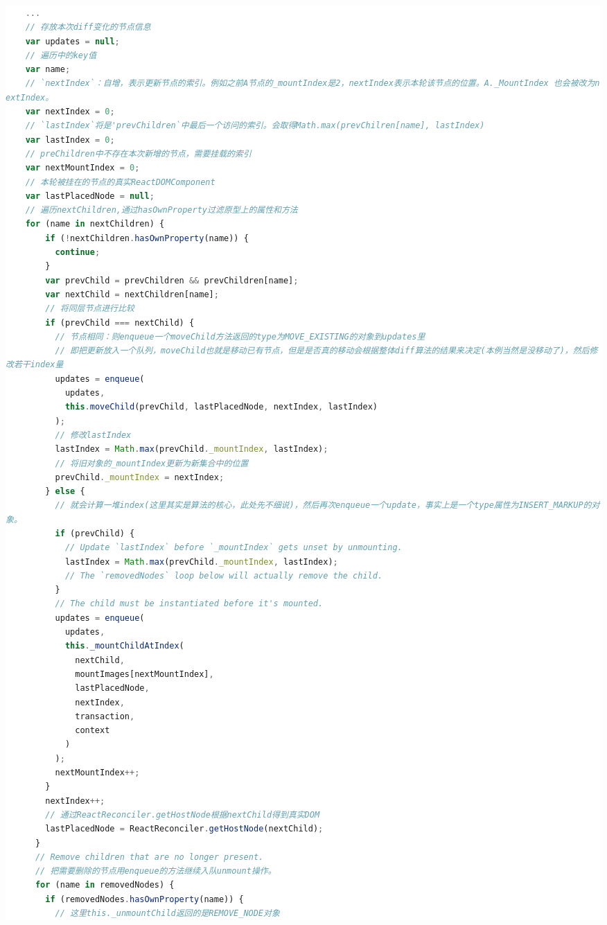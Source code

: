 ```javascript
    ...
    // 存放本次diff变化的节点信息
    var updates = null;
    // 遍历中的key值
    var name;
    // `nextIndex`：自增，表示更新节点的索引。例如之前A节点的_mountIndex是2，nextIndex表示本轮该节点的位置。A._MountIndex 也会被改为nextIndex。
    var nextIndex = 0;
    // `lastIndex`将是'prevChildren`中最后一个访问的索引。会取得Math.max(prevChilren[name], lastIndex)
    var lastIndex = 0;
    // preChildren中不存在本次新增的节点，需要挂载的索引
    var nextMountIndex = 0;
    // 本轮被挂在的节点的真实ReactDOMComponent
    var lastPlacedNode = null;
    // 遍历nextChildren,通过hasOwnProperty过滤原型上的属性和方法
    for (name in nextChildren) {
        if (!nextChildren.hasOwnProperty(name)) {
          continue;
        }
        var prevChild = prevChildren && prevChildren[name];
        var nextChild = nextChildren[name];
        // 将同层节点进行比较
        if (prevChild === nextChild) {
          // 节点相同：则enqueue一个moveChild方法返回的type为MOVE_EXISTING的对象到updates里
          // 即把更新放入一个队列，moveChild也就是移动已有节点，但是是否真的移动会根据整体diff算法的结果来决定(本例当然是没移动了)，然后修改若干index量
          updates = enqueue(
            updates,
            this.moveChild(prevChild, lastPlacedNode, nextIndex, lastIndex)
          );
          // 修改lastIndex
          lastIndex = Math.max(prevChild._mountIndex, lastIndex);
          // 将旧对象的_mountIndex更新为新集合中的位置
          prevChild._mountIndex = nextIndex;
        } else {
          // 就会计算一堆index(这里其实是算法的核心，此处先不细说)，然后再次enqueue一个update，事实上是一个type属性为INSERT_MARKUP的对象。
          if (prevChild) {
            // Update `lastIndex` before `_mountIndex` gets unset by unmounting.
            lastIndex = Math.max(prevChild._mountIndex, lastIndex);
            // The `removedNodes` loop below will actually remove the child.
          }
          // The child must be instantiated before it's mounted.
          updates = enqueue(
            updates,
            this._mountChildAtIndex(
              nextChild,
              mountImages[nextMountIndex],
              lastPlacedNode,
              nextIndex,
              transaction,
              context
            )
          );
          nextMountIndex++;
        }
        nextIndex++;
        // 通过ReactReconciler.getHostNode根据nextChild得到真实DOM
        lastPlacedNode = ReactReconciler.getHostNode(nextChild);
      }
      // Remove children that are no longer present.
      // 把需要删除的节点用enqueue的方法继续入队unmount操作。
      for (name in removedNodes) {
        if (removedNodes.hasOwnProperty(name)) {
          // 这里this._unmountChild返回的是REMOVE_NODE对象
```